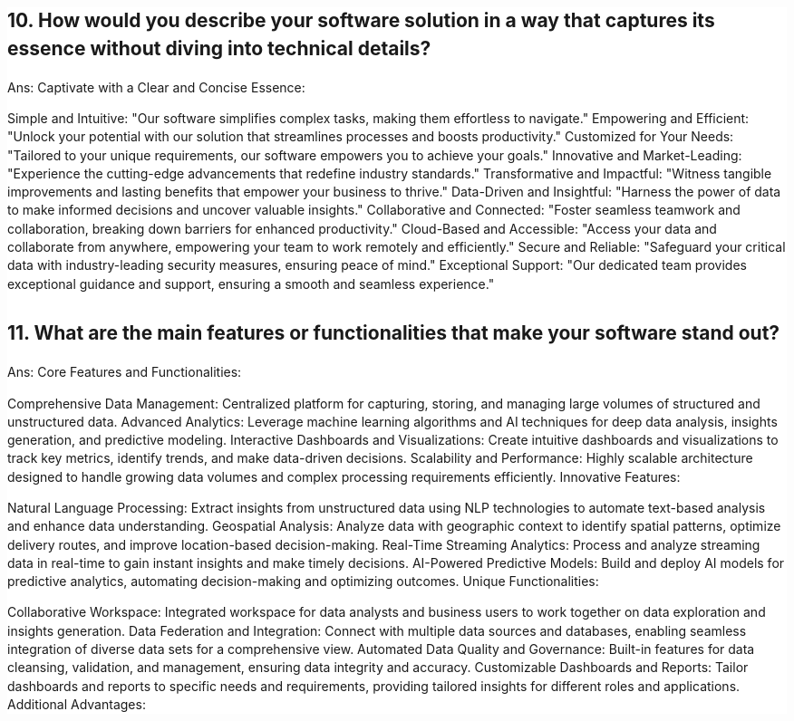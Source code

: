 ## 10. How would you describe your software solution in a way that captures its essence without diving into technical details?

Ans: Captivate with a Clear and Concise Essence:

Simple and Intuitive: "Our software simplifies complex tasks, making them effortless to navigate."
Empowering and Efficient: "Unlock your potential with our solution that streamlines processes and boosts productivity."
Customized for Your Needs: "Tailored to your unique requirements, our software empowers you to achieve your goals."
Innovative and Market-Leading: "Experience the cutting-edge advancements that redefine industry standards."
Transformative and Impactful: "Witness tangible improvements and lasting benefits that empower your business to thrive."
Data-Driven and Insightful: "Harness the power of data to make informed decisions and uncover valuable insights."
Collaborative and Connected: "Foster seamless teamwork and collaboration, breaking down barriers for enhanced productivity."
Cloud-Based and Accessible: "Access your data and collaborate from anywhere, empowering your team to work remotely and efficiently."
Secure and Reliable: "Safeguard your critical data with industry-leading security measures, ensuring peace of mind."
Exceptional Support: "Our dedicated team provides exceptional guidance and support, ensuring a smooth and seamless experience."

## 11. What are the main features or functionalities that make your software stand out?

Ans: Core Features and Functionalities:

Comprehensive Data Management: Centralized platform for capturing, storing, and managing large volumes of structured and unstructured data.
Advanced Analytics: Leverage machine learning algorithms and AI techniques for deep data analysis, insights generation, and predictive modeling.
Interactive Dashboards and Visualizations: Create intuitive dashboards and visualizations to track key metrics, identify trends, and make data-driven decisions.
Scalability and Performance: Highly scalable architecture designed to handle growing data volumes and complex processing requirements efficiently.
Innovative Features:

Natural Language Processing: Extract insights from unstructured data using NLP technologies to automate text-based analysis and enhance data understanding.
Geospatial Analysis: Analyze data with geographic context to identify spatial patterns, optimize delivery routes, and improve location-based decision-making.
Real-Time Streaming Analytics: Process and analyze streaming data in real-time to gain instant insights and make timely decisions.
AI-Powered Predictive Models: Build and deploy AI models for predictive analytics, automating decision-making and optimizing outcomes.
Unique Functionalities:

Collaborative Workspace: Integrated workspace for data analysts and business users to work together on data exploration and insights generation.
Data Federation and Integration: Connect with multiple data sources and databases, enabling seamless integration of diverse data sets for a comprehensive view.
Automated Data Quality and Governance: Built-in features for data cleansing, validation, and management, ensuring data integrity and accuracy.
Customizable Dashboards and Reports: Tailor dashboards and reports to specific needs and requirements, providing tailored insights for different roles and applications.
Additional Advantages:
